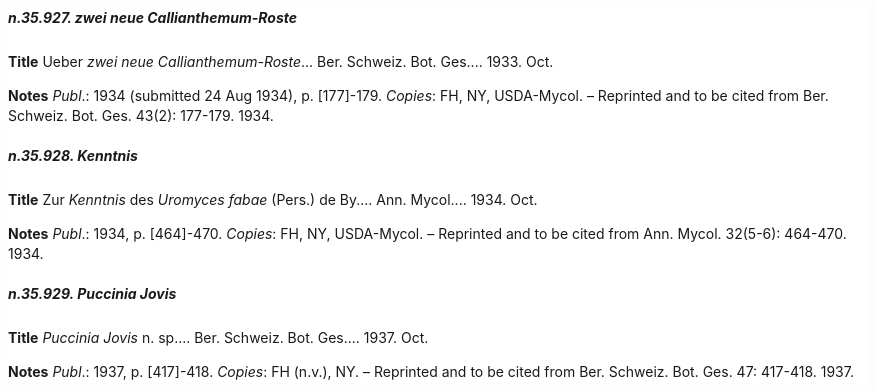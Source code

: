 ##### n.35.927. zwei neue Callianthemum-Roste

**Title**
Ueber *zwei neue Callianthemum-Roste*... Ber. Schweiz. Bot. Ges.... 1933. Oct.

**Notes**
*Publ*.: 1934 (submitted 24 Aug 1934), p. \[177\]-179. *Copies*: FH, NY, USDA-Mycol. – Reprinted and to be cited from Ber. Schweiz. Bot. Ges. 43(2): 177-179. 1934.

##### n.35.928. Kenntnis

**Title**
Zur *Kenntnis* des *Uromyces fabae* (Pers.) de By.... Ann. Mycol.... 1934. Oct.

**Notes**
*Publ*.: 1934, p. \[464\]-470. *Copies*: FH, NY, USDA-Mycol. – Reprinted and to be cited from Ann. Mycol. 32(5-6): 464-470. 1934.

##### n.35.929. Puccinia Jovis

**Title**
*Puccinia Jovis* n. sp.... Ber. Schweiz. Bot. Ges.... 1937. Oct.

**Notes**
*Publ*.: 1937, p. \[417\]-418. *Copies*: FH (n.v.), NY. – Reprinted and to be cited from Ber. Schweiz. Bot. Ges. 47: 417-418. 1937.

